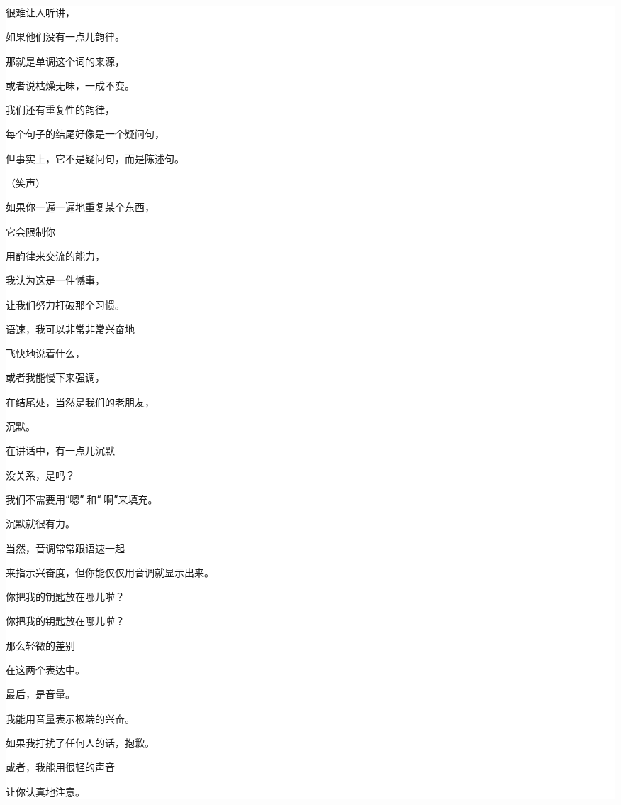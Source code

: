 很难让人听讲，

如果他们没有一点儿韵律。

那就是单调这个词的来源，

或者说枯燥无味，一成不变。

我们还有重复性的韵律，

每个句子的结尾好像是一个疑问句，

但事实上，它不是疑问句，而是陈述句。

（笑声）

如果你一遍一遍地重复某个东西，

它会限制你

用韵律来交流的能力，

我认为这是一件憾事，

让我们努力打破那个习惯。

语速，我可以非常非常兴奋地

飞快地说着什么，

或者我能慢下来强调，

在结尾处，当然是我们的老朋友，

沉默。

在讲话中，有一点儿沉默

没关系，是吗？

我们不需要用“嗯” 和“ 啊”来填充。

沉默就很有力。

当然，音调常常跟语速一起

来指示兴奋度，但你能仅仅用音调就显示出来。

你把我的钥匙放在哪儿啦？

你把我的钥匙放在哪儿啦？

那么轻微的差别

在这两个表达中。

最后，是音量。

我能用音量表示极端的兴奋。

如果我打扰了任何人的话，抱歉。

或者，我能用很轻的声音

让你认真地注意。
